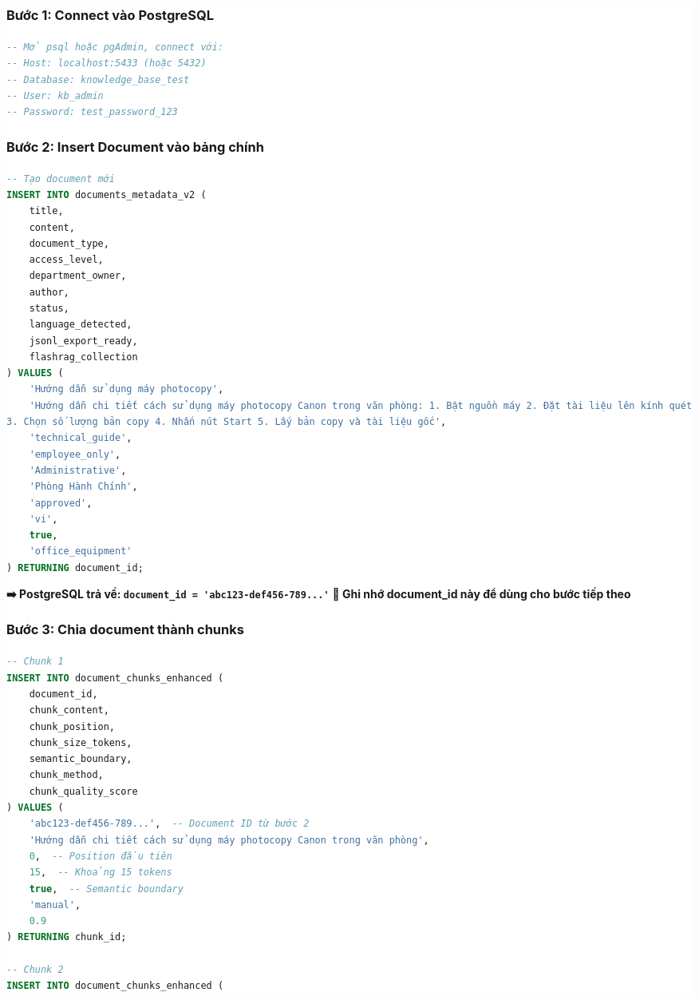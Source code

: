 ### **Bước 1: Connect vào PostgreSQL**
```sql
-- Mở psql hoặc pgAdmin, connect với:
-- Host: localhost:5433 (hoặc 5432)
-- Database: knowledge_base_test
-- User: kb_admin
-- Password: test_password_123
```

### **Bước 2: Insert Document vào bảng chính**
```sql
-- Tạo document mới
INSERT INTO documents_metadata_v2 (
    title,
    content,
    document_type,
    access_level,
    department_owner,
    author,
    status,
    language_detected,
    jsonl_export_ready,
    flashrag_collection
) VALUES (
    'Hướng dẫn sử dụng máy photocopy',
    'Hướng dẫn chi tiết cách sử dụng máy photocopy Canon trong văn phòng: 1. Bật nguồn máy 2. Đặt tài liệu lên kính quét 3. Chọn số lượng bản copy 4. Nhấn nút Start 5. Lấy bản copy và tài liệu gốc',
    'technical_guide',
    'employee_only',
    'Administrative',
    'Phòng Hành Chính',
    'approved',
    'vi',
    true,
    'office_equipment'
) RETURNING document_id;
```

**➡️ PostgreSQL trả về: `document_id = 'abc123-def456-789...'`**
**📝 Ghi nhớ document_id này để dùng cho bước tiếp theo**

### **Bước 3: Chia document thành chunks**
```sql
-- Chunk 1
INSERT INTO document_chunks_enhanced (
    document_id,
    chunk_content,
    chunk_position,
    chunk_size_tokens,
    semantic_boundary,
    chunk_method,
    chunk_quality_score
) VALUES (
    'abc123-def456-789...',  -- Document ID từ bước 2
    'Hướng dẫn chi tiết cách sử dụng máy photocopy Canon trong văn phòng',
    0,  -- Position đầu tiên
    15,  -- Khoảng 15 tokens
    true,  -- Semantic boundary
    'manual',
    0.9
) RETURNING chunk_id;

-- Chunk 2  
INSERT INTO document_chunks_enhanced (
```
